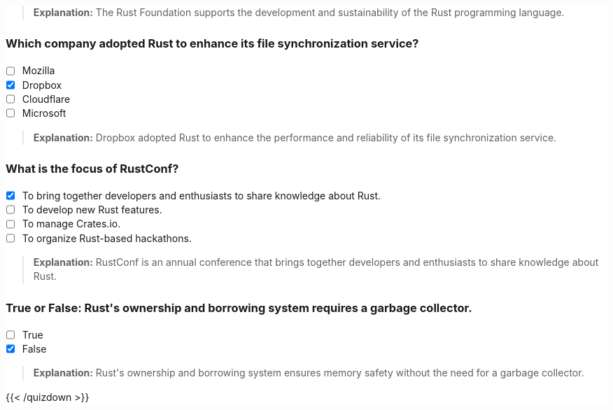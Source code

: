 > **Explanation:** The Rust Foundation supports the development and sustainability of the Rust programming language.

### Which company adopted Rust to enhance its file synchronization service?

- [ ] Mozilla
- [x] Dropbox
- [ ] Cloudflare
- [ ] Microsoft

> **Explanation:** Dropbox adopted Rust to enhance the performance and reliability of its file synchronization service.

### What is the focus of RustConf?

- [x] To bring together developers and enthusiasts to share knowledge about Rust.
- [ ] To develop new Rust features.
- [ ] To manage Crates.io.
- [ ] To organize Rust-based hackathons.

> **Explanation:** RustConf is an annual conference that brings together developers and enthusiasts to share knowledge about Rust.

### True or False: Rust's ownership and borrowing system requires a garbage collector.

- [ ] True
- [x] False

> **Explanation:** Rust's ownership and borrowing system ensures memory safety without the need for a garbage collector.

{{< /quizdown >}}
